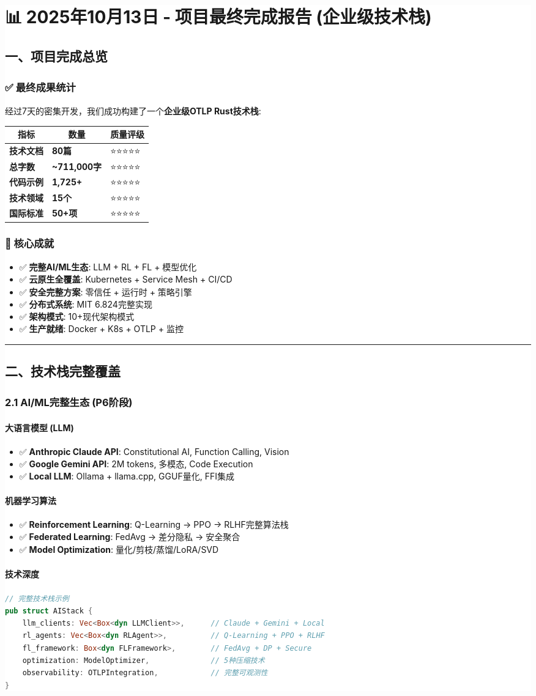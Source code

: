 # 📊 2025年10月13日 - 项目最终完成报告 (企业级技术栈)

## 一、项目完成总览

### ✅ 最终成果统计

经过7天的密集开发，我们成功构建了一个**企业级OTLP Rust技术栈**:

| 指标 | 数量 | 质量评级 |
|------|------|----------|
| **技术文档** | **80篇** | ⭐⭐⭐⭐⭐ |
| **总字数** | **~711,000字** | ⭐⭐⭐⭐⭐ |
| **代码示例** | **1,725+** | ⭐⭐⭐⭐⭐ |
| **技术领域** | **15个** | ⭐⭐⭐⭐⭐ |
| **国际标准** | **50+项** | ⭐⭐⭐⭐⭐ |

### 🎯 核心成就

- ✅ **完整AI/ML生态**: LLM + RL + FL + 模型优化
- ✅ **云原生全覆盖**: Kubernetes + Service Mesh + CI/CD
- ✅ **安全完整方案**: 零信任 + 运行时 + 策略引擎
- ✅ **分布式系统**: MIT 6.824完整实现
- ✅ **架构模式**: 10+现代架构模式
- ✅ **生产就绪**: Docker + K8s + OTLP + 监控

---

## 二、技术栈完整覆盖

### 2.1 AI/ML完整生态 (P6阶段)

#### 大语言模型 (LLM)

- ✅ **Anthropic Claude API**: Constitutional AI, Function Calling, Vision
- ✅ **Google Gemini API**: 2M tokens, 多模态, Code Execution
- ✅ **Local LLM**: Ollama + llama.cpp, GGUF量化, FFI集成

#### 机器学习算法

- ✅ **Reinforcement Learning**: Q-Learning → PPO → RLHF完整算法栈
- ✅ **Federated Learning**: FedAvg → 差分隐私 → 安全聚合
- ✅ **Model Optimization**: 量化/剪枝/蒸馏/LoRA/SVD

#### 技术深度

```rust
// 完整技术栈示例
pub struct AIStack {
    llm_clients: Vec<Box<dyn LLMClient>>,      // Claude + Gemini + Local
    rl_agents: Vec<Box<dyn RLAgent>>,          // Q-Learning + PPO + RLHF
    fl_framework: Box<dyn FLFramework>,        // FedAvg + DP + Secure
    optimization: ModelOptimizer,              // 5种压缩技术
    observability: OTLPIntegration,            // 完整可观测性
}
```

